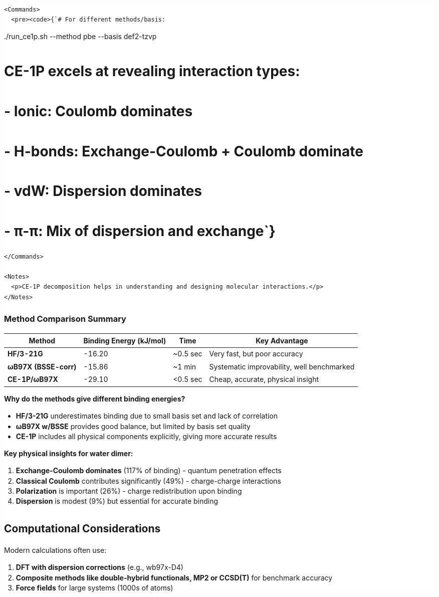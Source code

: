     <Commands>
      <pre><code>{`# For different methods/basis:
./run_ce1p.sh --method pbe --basis def2-tzvp

# CE-1P excels at revealing interaction types:
# - Ionic: Coulomb dominates
# - H-bonds: Exchange-Coulomb + Coulomb dominate  
# - vdW: Dispersion dominates
# - π-π: Mix of dispersion and exchange`}</code></pre>
    </Commands>
    
    <Notes>
      <p>CE-1P decomposition helps in understanding and designing molecular interactions.</p>
    </Notes>
  </Step>
</Tutorial>

### Method Comparison Summary

| Method | Binding Energy (kJ/mol) | Time | Key Advantage |
|--------|------------------------|------|---------------|
| **HF/3-21G** | -16.20 | ~0.5 sec | Very fast, but poor accuracy |
| **ωB97X (BSSE-corr)** | -15.86 | ~1 min | Systematic improvability, well benchmarked |
| **CE-1P/ωB97X** | -29.10 | &lt;0.5 sec | Cheap, accurate, physical insight |

**Why do the methods give different binding energies?**
- **HF/3-21G** underestimates binding due to small basis set and lack of correlation
- **ωB97X w/BSSE** provides good balance, but limited by basis set quality
- **CE-1P** includes all physical components explicitly, giving more accurate results

**Key physical insights for water dimer:**
1. **Exchange-Coulomb dominates** (117% of binding) - quantum penetration effects
2. **Classical Coulomb** contributes significantly (49%) - charge-charge interactions
3. **Polarization** is important (26%) - charge redistribution upon binding
4. **Dispersion** is modest (9%) but essential for accurate binding

## Computational Considerations

Modern calculations often use:
1. **DFT with dispersion corrections** (e.g., wb97x-D4)
2. **Composite methods like double-hybrid functionals, MP2 or CCSD(T)** for benchmark accuracy
3. **Force fields** for large systems (1000s of atoms)
